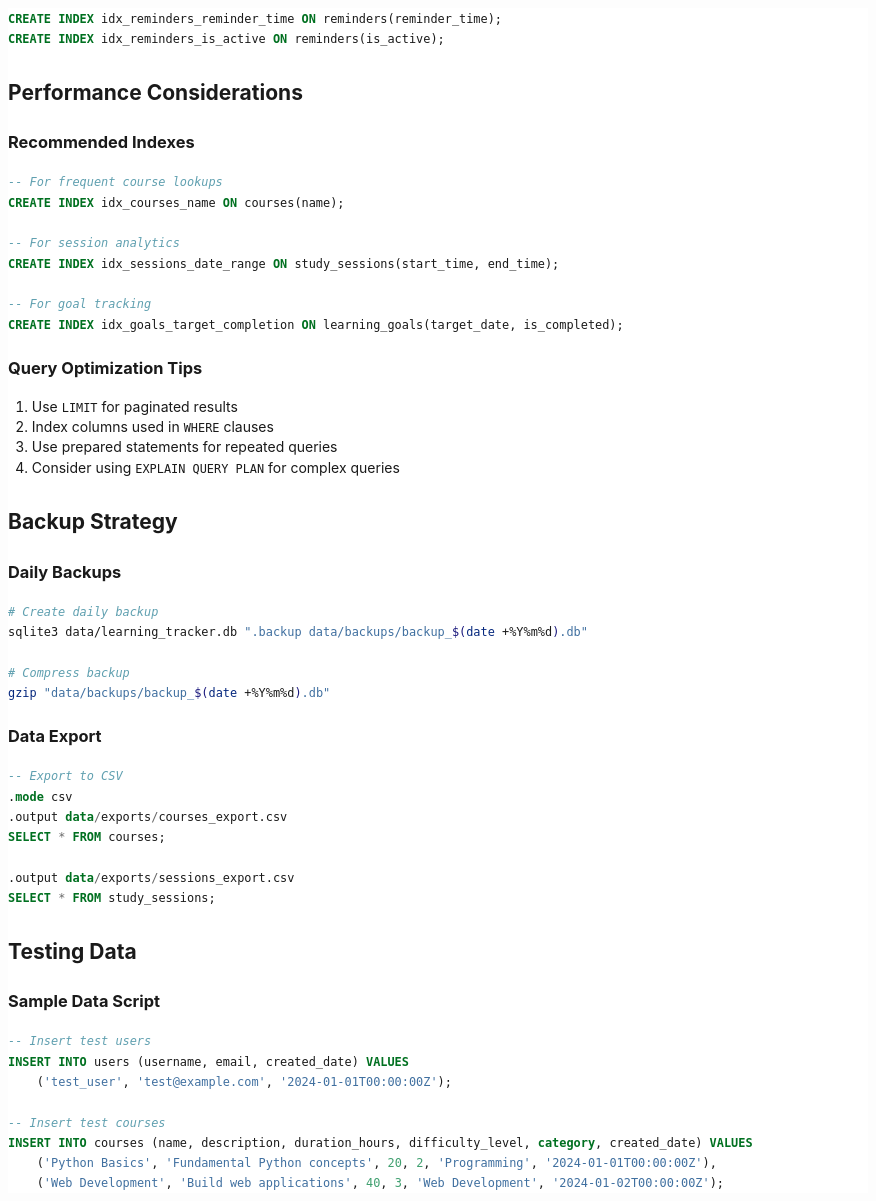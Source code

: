 ```sql
CREATE INDEX idx_reminders_reminder_time ON reminders(reminder_time);
CREATE INDEX idx_reminders_is_active ON reminders(is_active);
```

## Performance Considerations

### Recommended Indexes
```sql
-- For frequent course lookups
CREATE INDEX idx_courses_name ON courses(name);

-- For session analytics
CREATE INDEX idx_sessions_date_range ON study_sessions(start_time, end_time);

-- For goal tracking
CREATE INDEX idx_goals_target_completion ON learning_goals(target_date, is_completed);
```

### Query Optimization Tips
1. Use `LIMIT` for paginated results
2. Index columns used in `WHERE` clauses
3. Use prepared statements for repeated queries
4. Consider using `EXPLAIN QUERY PLAN` for complex queries

## Backup Strategy

### Daily Backups
```bash
# Create daily backup
sqlite3 data/learning_tracker.db ".backup data/backups/backup_$(date +%Y%m%d).db"

# Compress backup
gzip "data/backups/backup_$(date +%Y%m%d).db"
```

### Data Export
```sql
-- Export to CSV
.mode csv
.output data/exports/courses_export.csv
SELECT * FROM courses;

.output data/exports/sessions_export.csv
SELECT * FROM study_sessions;
```

## Testing Data

### Sample Data Script
```sql
-- Insert test users
INSERT INTO users (username, email, created_date) VALUES 
    ('test_user', 'test@example.com', '2024-01-01T00:00:00Z');

-- Insert test courses
INSERT INTO courses (name, description, duration_hours, difficulty_level, category, created_date) VALUES
    ('Python Basics', 'Fundamental Python concepts', 20, 2, 'Programming', '2024-01-01T00:00:00Z'),
    ('Web Development', 'Build web applications', 40, 3, 'Web Development', '2024-01-02T00:00:00Z');

```